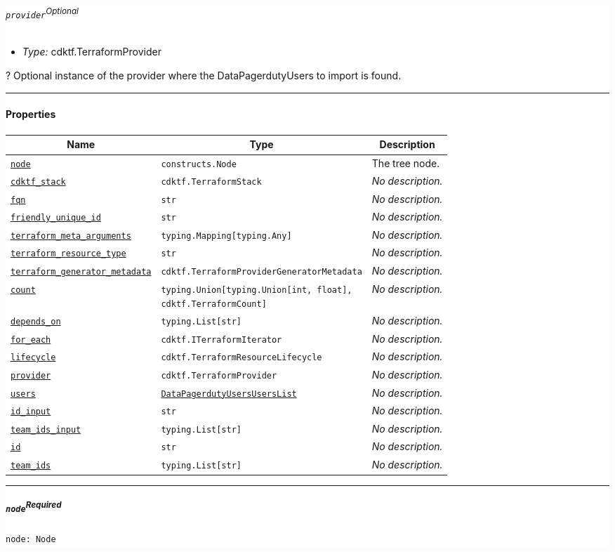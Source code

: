 
###### `provider`<sup>Optional</sup> <a name="provider" id="@cdktf/provider-pagerduty.dataPagerdutyUsers.DataPagerdutyUsers.generateConfigForImport.parameter.provider"></a>

- *Type:* cdktf.TerraformProvider

? Optional instance of the provider where the DataPagerdutyUsers to import is found.

---

#### Properties <a name="Properties" id="Properties"></a>

| **Name** | **Type** | **Description** |
| --- | --- | --- |
| <code><a href="#@cdktf/provider-pagerduty.dataPagerdutyUsers.DataPagerdutyUsers.property.node">node</a></code> | <code>constructs.Node</code> | The tree node. |
| <code><a href="#@cdktf/provider-pagerduty.dataPagerdutyUsers.DataPagerdutyUsers.property.cdktfStack">cdktf_stack</a></code> | <code>cdktf.TerraformStack</code> | *No description.* |
| <code><a href="#@cdktf/provider-pagerduty.dataPagerdutyUsers.DataPagerdutyUsers.property.fqn">fqn</a></code> | <code>str</code> | *No description.* |
| <code><a href="#@cdktf/provider-pagerduty.dataPagerdutyUsers.DataPagerdutyUsers.property.friendlyUniqueId">friendly_unique_id</a></code> | <code>str</code> | *No description.* |
| <code><a href="#@cdktf/provider-pagerduty.dataPagerdutyUsers.DataPagerdutyUsers.property.terraformMetaArguments">terraform_meta_arguments</a></code> | <code>typing.Mapping[typing.Any]</code> | *No description.* |
| <code><a href="#@cdktf/provider-pagerduty.dataPagerdutyUsers.DataPagerdutyUsers.property.terraformResourceType">terraform_resource_type</a></code> | <code>str</code> | *No description.* |
| <code><a href="#@cdktf/provider-pagerduty.dataPagerdutyUsers.DataPagerdutyUsers.property.terraformGeneratorMetadata">terraform_generator_metadata</a></code> | <code>cdktf.TerraformProviderGeneratorMetadata</code> | *No description.* |
| <code><a href="#@cdktf/provider-pagerduty.dataPagerdutyUsers.DataPagerdutyUsers.property.count">count</a></code> | <code>typing.Union[typing.Union[int, float], cdktf.TerraformCount]</code> | *No description.* |
| <code><a href="#@cdktf/provider-pagerduty.dataPagerdutyUsers.DataPagerdutyUsers.property.dependsOn">depends_on</a></code> | <code>typing.List[str]</code> | *No description.* |
| <code><a href="#@cdktf/provider-pagerduty.dataPagerdutyUsers.DataPagerdutyUsers.property.forEach">for_each</a></code> | <code>cdktf.ITerraformIterator</code> | *No description.* |
| <code><a href="#@cdktf/provider-pagerduty.dataPagerdutyUsers.DataPagerdutyUsers.property.lifecycle">lifecycle</a></code> | <code>cdktf.TerraformResourceLifecycle</code> | *No description.* |
| <code><a href="#@cdktf/provider-pagerduty.dataPagerdutyUsers.DataPagerdutyUsers.property.provider">provider</a></code> | <code>cdktf.TerraformProvider</code> | *No description.* |
| <code><a href="#@cdktf/provider-pagerduty.dataPagerdutyUsers.DataPagerdutyUsers.property.users">users</a></code> | <code><a href="#@cdktf/provider-pagerduty.dataPagerdutyUsers.DataPagerdutyUsersUsersList">DataPagerdutyUsersUsersList</a></code> | *No description.* |
| <code><a href="#@cdktf/provider-pagerduty.dataPagerdutyUsers.DataPagerdutyUsers.property.idInput">id_input</a></code> | <code>str</code> | *No description.* |
| <code><a href="#@cdktf/provider-pagerduty.dataPagerdutyUsers.DataPagerdutyUsers.property.teamIdsInput">team_ids_input</a></code> | <code>typing.List[str]</code> | *No description.* |
| <code><a href="#@cdktf/provider-pagerduty.dataPagerdutyUsers.DataPagerdutyUsers.property.id">id</a></code> | <code>str</code> | *No description.* |
| <code><a href="#@cdktf/provider-pagerduty.dataPagerdutyUsers.DataPagerdutyUsers.property.teamIds">team_ids</a></code> | <code>typing.List[str]</code> | *No description.* |

---

##### `node`<sup>Required</sup> <a name="node" id="@cdktf/provider-pagerduty.dataPagerdutyUsers.DataPagerdutyUsers.property.node"></a>

```python
node: Node
```
